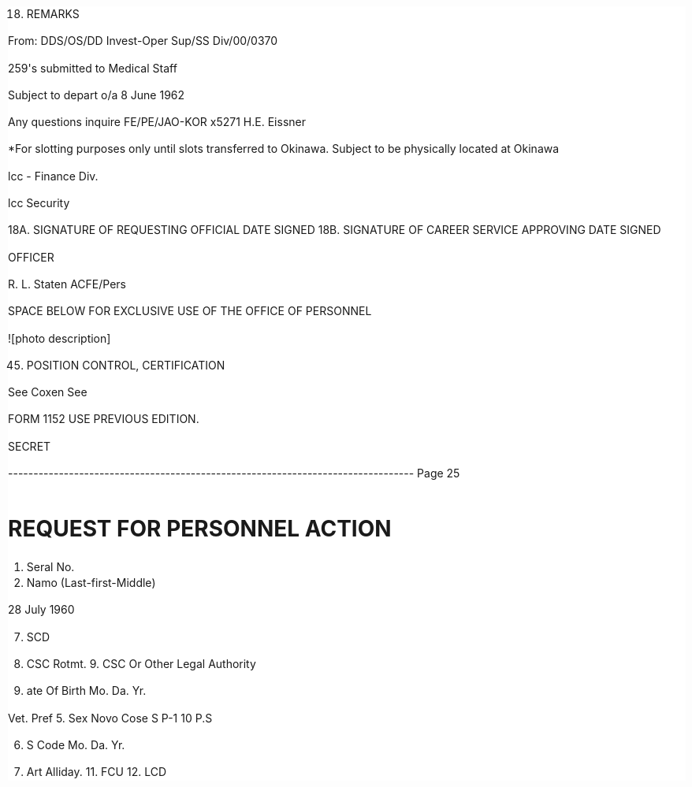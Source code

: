 18. REMARKS

From: DDS/OS/DD Invest-Oper Sup/SS Div/00/0370

259's submitted to Medical Staff

Subject to depart o/a 8 June 1962

Any questions inquire FE/PE/JAO-KOR x5271 H.E. Eissner

*For slotting purposes only until slots transferred to Okinawa. Subject to be physically located at Okinawa

lcc - Finance Div.

lcc Security

18A. SIGNATURE OF REQUESTING OFFICIAL DATE SIGNED 18B. SIGNATURE OF CAREER SERVICE APPROVING DATE SIGNED

OFFICER

R. L. Staten ACFE/Pers

SPACE BELOW FOR EXCLUSIVE USE OF THE OFFICE OF PERSONNEL

![photo description]

45. POSITION CONTROL, CERTIFICATION

See Coxen See

FORM 1152 USE PREVIOUS EDITION.

SECRET


-------------------------------------------------------------------------------- Page 25

# REQUEST FOR PERSONNEL ACTION

1. Seral No.
2. Namo (Last-first-Middle)

28 July 1960

7. SCD
8. CSC Rotmt. 9. CSC Or Other Legal Authority

4. ate Of Birth
   Mo. Da. Yr.

Vet. Pref 5. Sex
Novo Cose
S P-1
10 P.S

6. S Code
   Mo. Da. Yr.

10. Art Alliday. 11. FCU 12. LCD
